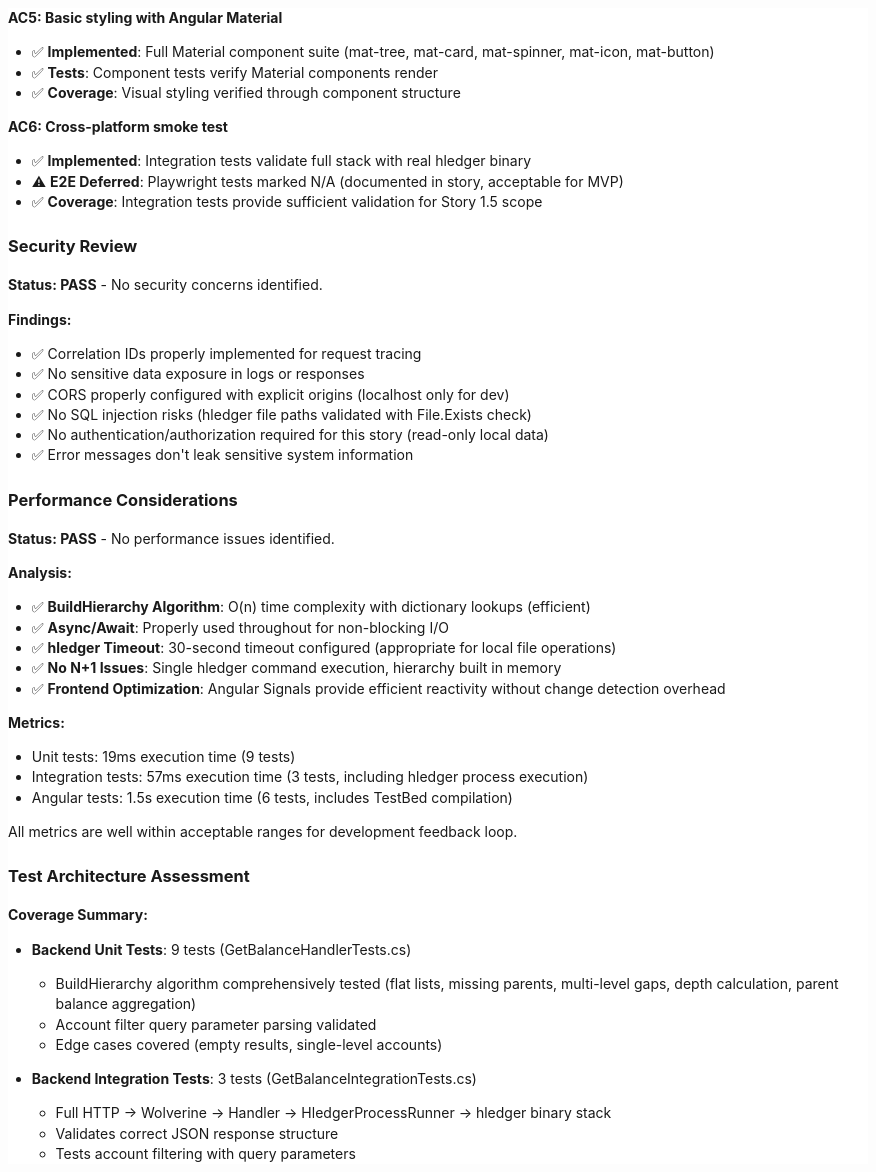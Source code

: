 **AC5: Basic styling with Angular Material**
- ✅ **Implemented**: Full Material component suite (mat-tree, mat-card, mat-spinner, mat-icon, mat-button)
- ✅ **Tests**: Component tests verify Material components render
- ✅ **Coverage**: Visual styling verified through component structure

**AC6: Cross-platform smoke test**
- ✅ **Implemented**: Integration tests validate full stack with real hledger binary
- ⚠️ **E2E Deferred**: Playwright tests marked N/A (documented in story, acceptable for MVP)
- ✅ **Coverage**: Integration tests provide sufficient validation for Story 1.5 scope

### Security Review

**Status: PASS** - No security concerns identified.

**Findings:**
- ✅ Correlation IDs properly implemented for request tracing
- ✅ No sensitive data exposure in logs or responses
- ✅ CORS properly configured with explicit origins (localhost only for dev)
- ✅ No SQL injection risks (hledger file paths validated with File.Exists check)
- ✅ No authentication/authorization required for this story (read-only local data)
- ✅ Error messages don't leak sensitive system information

### Performance Considerations

**Status: PASS** - No performance issues identified.

**Analysis:**
- ✅ **BuildHierarchy Algorithm**: O(n) time complexity with dictionary lookups (efficient)
- ✅ **Async/Await**: Properly used throughout for non-blocking I/O
- ✅ **hledger Timeout**: 30-second timeout configured (appropriate for local file operations)
- ✅ **No N+1 Issues**: Single hledger command execution, hierarchy built in memory
- ✅ **Frontend Optimization**: Angular Signals provide efficient reactivity without change detection overhead

**Metrics:**
- Unit tests: 19ms execution time (9 tests)
- Integration tests: 57ms execution time (3 tests, including hledger process execution)
- Angular tests: 1.5s execution time (6 tests, includes TestBed compilation)

All metrics are well within acceptable ranges for development feedback loop.

### Test Architecture Assessment

**Coverage Summary:**
- **Backend Unit Tests**: 9 tests (GetBalanceHandlerTests.cs)
  - BuildHierarchy algorithm comprehensively tested (flat lists, missing parents, multi-level gaps, depth calculation, parent balance aggregation)
  - Account filter query parameter parsing validated
  - Edge cases covered (empty results, single-level accounts)

- **Backend Integration Tests**: 3 tests (GetBalanceIntegrationTests.cs)
  - Full HTTP → Wolverine → Handler → HledgerProcessRunner → hledger binary stack
  - Validates correct JSON response structure
  - Tests account filtering with query parameters
